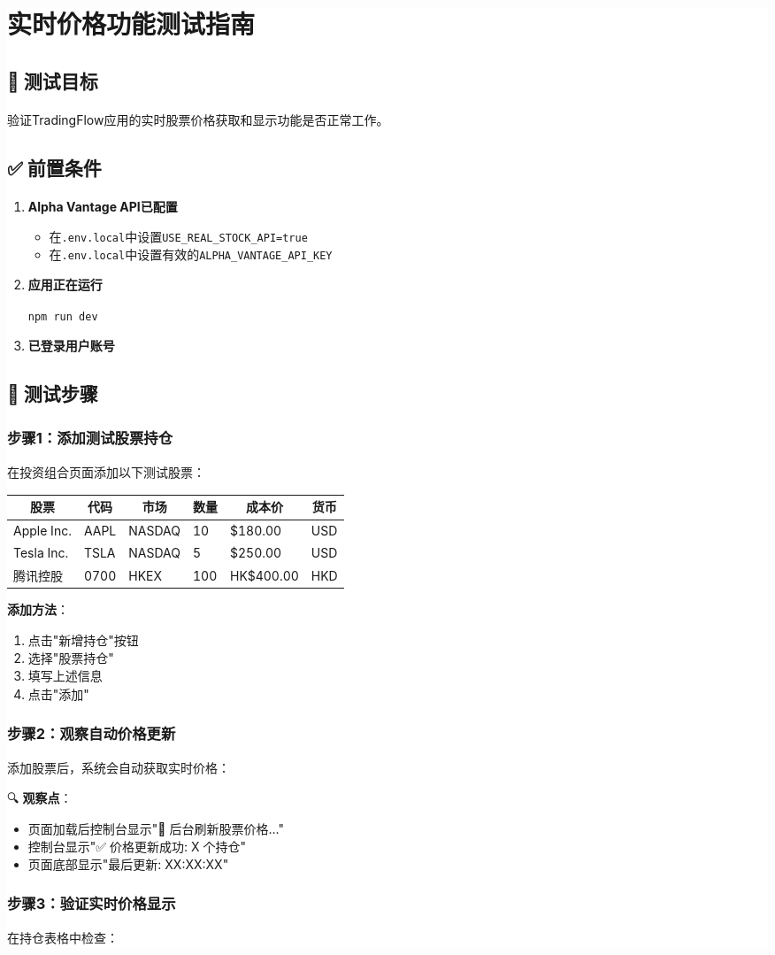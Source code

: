 # 实时价格功能测试指南

## 🎯 测试目标

验证TradingFlow应用的实时股票价格获取和显示功能是否正常工作。

## ✅ 前置条件

1. **Alpha Vantage API已配置**
   - 在`.env.local`中设置`USE_REAL_STOCK_API=true`
   - 在`.env.local`中设置有效的`ALPHA_VANTAGE_API_KEY`

2. **应用正在运行**
   ```bash
   npm run dev
   ```

3. **已登录用户账号**

## 🧪 测试步骤

### 步骤1：添加测试股票持仓

在投资组合页面添加以下测试股票：

| 股票 | 代码 | 市场 | 数量 | 成本价 | 货币 |
|------|------|------|------|--------|------|
| Apple Inc. | AAPL | NASDAQ | 10 | $180.00 | USD |
| Tesla Inc. | TSLA | NASDAQ | 5 | $250.00 | USD |
| 腾讯控股 | 0700 | HKEX | 100 | HK$400.00 | HKD |

**添加方法**：
1. 点击"新增持仓"按钮
2. 选择"股票持仓"
3. 填写上述信息
4. 点击"添加"

### 步骤2：观察自动价格更新

添加股票后，系统会自动获取实时价格：

🔍 **观察点**：
- 页面加载后控制台显示"🔄 后台刷新股票价格..."
- 控制台显示"✅ 价格更新成功: X 个持仓"
- 页面底部显示"最后更新: XX:XX:XX"

### 步骤3：验证实时价格显示

在持仓表格中检查：
